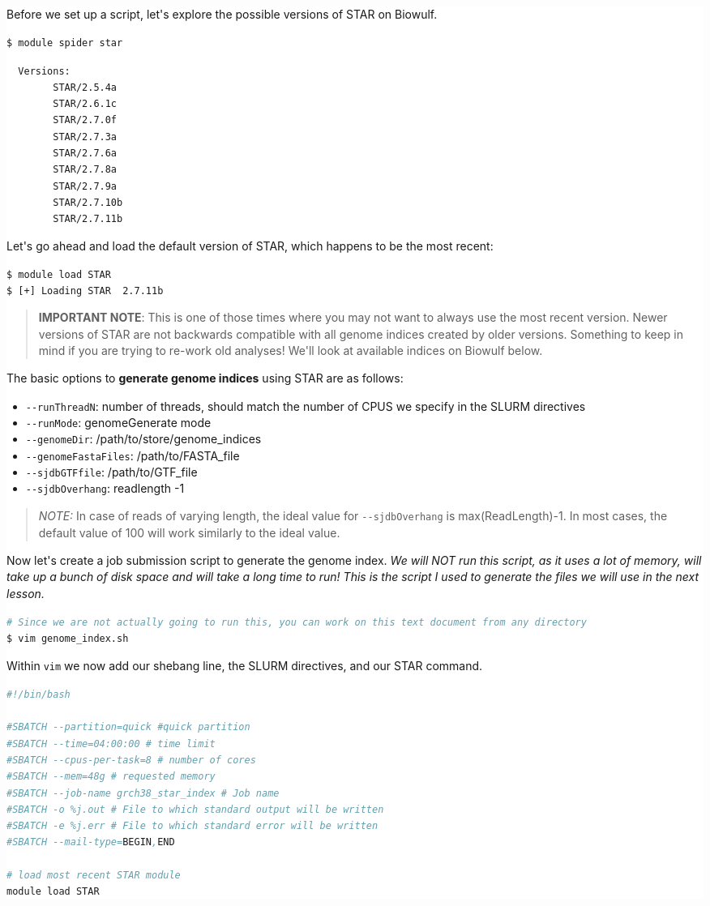 Before we set up a script, let's explore the possible versions of STAR on Biowulf.

``` bash
$ module spider star
```

```         
  Versions:
        STAR/2.5.4a
        STAR/2.6.1c
        STAR/2.7.0f
        STAR/2.7.3a
        STAR/2.7.6a
        STAR/2.7.8a
        STAR/2.7.9a
        STAR/2.7.10b
        STAR/2.7.11b
```

Let's go ahead and load the default version of STAR, which happens to be the most recent:

```         
$ module load STAR
$ [+] Loading STAR  2.7.11b
```

> **IMPORTANT NOTE**: This is one of those times where you may not want to always use the most recent version. Newer versions of STAR are not backwards compatible with all genome indices created by older versions. Something to keep in mind if you are trying to re-work old analyses! We'll look at available indices on Biowulf below.

The basic options to **generate genome indices** using STAR are as follows:

-   `--runThreadN`: number of threads, should match the number of CPUS we specify in the SLURM directives
-   `--runMode`: genomeGenerate mode
-   `--genomeDir`: /path/to/store/genome_indices
-   `--genomeFastaFiles`: /path/to/FASTA_file
-   `--sjdbGTFfile`: /path/to/GTF_file
-   `--sjdbOverhang`: readlength -1

> *NOTE:* In case of reads of varying length, the ideal value for `--sjdbOverhang` is max(ReadLength)-1. In most cases, the default value of 100 will work similarly to the ideal value.

Now let's create a job submission script to generate the genome index. *We will NOT run this script, as it uses a lot of memory, will take up a bunch of disk space and will take a long time to run! This is the script I used to generate the files we will use in the next lesson.*

``` bash
# Since we are not actually going to run this, you can work on this text document from any directory
$ vim genome_index.sh
```

Within `vim` we now add our shebang line, the SLURM directives, and our STAR command.

``` bash
#!/bin/bash

#SBATCH --partition=quick #quick partition
#SBATCH --time=04:00:00 # time limit
#SBATCH --cpus-per-task=8 # number of cores
#SBATCH --mem=48g # requested memory
#SBATCH --job-name grch38_star_index # Job name
#SBATCH -o %j.out # File to which standard output will be written
#SBATCH -e %j.err # File to which standard error will be written
#SBATCH --mail-type=BEGIN,END

# load most recent STAR module 
module load STAR

```
